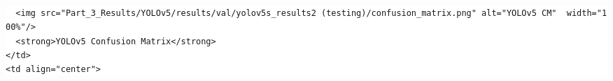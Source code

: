       <img src="Part_3_Results/YOLOv5/results/val/yolov5s_results2 (testing)/confusion_matrix.png" alt="YOLOv5 CM"  width="100%"/>
      <strong>YOLOv5 Confusion Matrix</strong>
    </td>
    <td align="center">